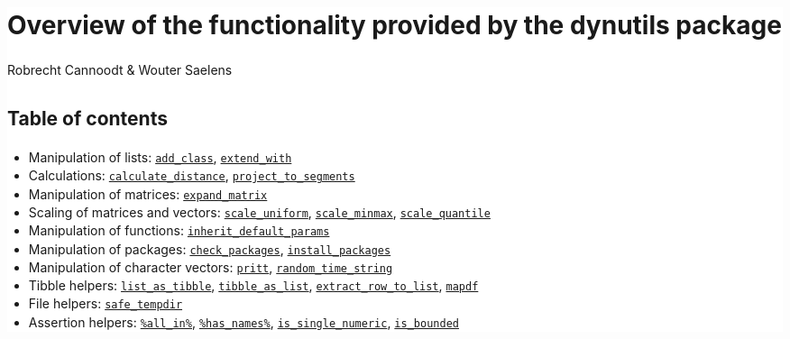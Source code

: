 Overview of the functionality provided by the dynutils package
================
Robrecht Cannoodt & Wouter Saelens



## Table of contents

  - Manipulation of lists:
    [`add_class`](functionality.md#add_class-add-a-class-to-an-object),
    [`extend_with`](functionality.md#extend_with-extend-list-with-more-data)
  - Calculations:
    [`calculate_distance`](functionality.md#calculate_distance-compute-pairwise-distances-between-two-matrices),
    [`project_to_segments`](functionality.md#project_to_segments-project-a-set-of-points-to-to-set-of-segments)
  - Manipulation of matrices:
    [`expand_matrix`](functionality.md#expand_matrix-add-rows-and-columns-to-a-matrix)
  - Scaling of matrices and vectors:
    [`scale_uniform`](functionality.md#scale_uniform-rescale-data-to-have-a-certain-center-and-max-range),
    [`scale_minmax`](functionality.md#scale_minmax-rescale-data-to-a---range),
    [`scale_quantile`](functionality.md#scale_quantile-cut-off-outer-quantiles-and-rescale-to-a---range)
  - Manipulation of functions:
    [`inherit_default_params`](functionality.md#inherit_default_params-have-one-function-inherit-the-default-parameters-from-other-functions)
  - Manipulation of packages:
    [`check_packages`](functionality.md#check_packages-easily-checking-whether-certain-packages-are-installed),
    [`install_packages`](functionality.md#install_packages-install-packages-taking-into-account-the-remotes-of-another)
  - Manipulation of character vectors:
    [`pritt`](functionality.md#pritt-a-friendly-version-of-glueglue),
    [`random_time_string`](functionality.md#random_time_string-generates-a-string-very-likely-to-be-unique)
  - Tibble helpers:
    [`list_as_tibble`](functionality.md#list_as_tibble-convert-a-list-of-lists-to-a-tibble-whilst-retaining-class-information),
    [`tibble_as_list`](functionality.md#tibble_as_list-convert-a-tibble-back-to-a-list-of-lists-whilst-retaining-class-information),
    [`extract_row_to_list`](functionality.md#extract_row_to_list-extracts-one-row-from-a-tibble-and-converts-it-to-a-list),
    [`mapdf`](functionality.md#mapdf-apply-a-function-to-each-row-of-a-data-frame)
  - File helpers:
    [`safe_tempdir`](functionality.md#safe_tempdir-create-an-empty-temporary-directory-and-return-its-path)
  - Assertion helpers:
    [`%all_in%`](functionality.md#all_in-check-whether-a-vector-are-all-elements-of-another-vector),
    [`%has_names%`](functionality.md#has_names-check-whether-an-object-has-certain-names),
    [`is_single_numeric`](functionality.md#is_single_numeric-check-whether-a-value-is-a-single-numeric),
    [`is_bounded`](functionality.md#is_bounded-check-whether-a-value-within-a-certain-interval)
